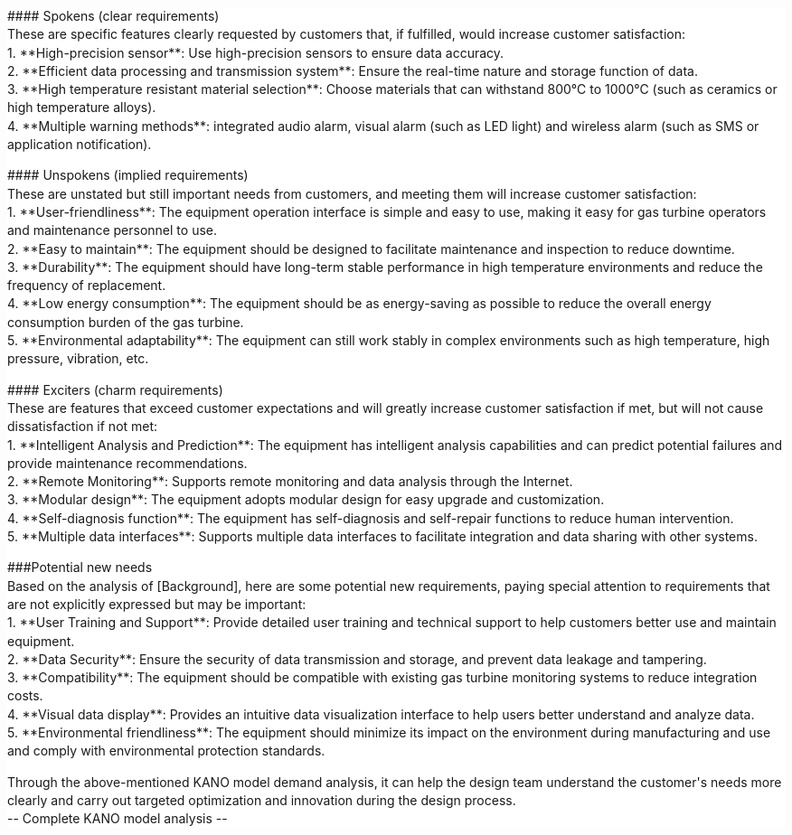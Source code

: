 \#\#\#\# Spokens (clear requirements)  
These are specific features clearly requested by customers that, if fulfilled, would increase customer satisfaction:  
1\. \*\*High-precision sensor\*\*: Use high-precision sensors to ensure data accuracy.  
2\. \*\*Efficient data processing and transmission system\*\*: Ensure the real-time nature and storage function of data.  
3\. \*\*High temperature resistant material selection\*\*: Choose materials that can withstand 800℃ to 1000℃ (such as ceramics or high temperature alloys).  
4\. \*\*Multiple warning methods\*\*: integrated audio alarm, visual alarm (such as LED light) and wireless alarm (such as SMS or application notification).

\#\#\#\# Unspokens (implied requirements)  
These are unstated but still important needs from customers, and meeting them will increase customer satisfaction:  
1\. \*\*User-friendliness\*\*: The equipment operation interface is simple and easy to use, making it easy for gas turbine operators and maintenance personnel to use.  
2\. \*\*Easy to maintain\*\*: The equipment should be designed to facilitate maintenance and inspection to reduce downtime.  
3\. \*\*Durability\*\*: The equipment should have long-term stable performance in high temperature environments and reduce the frequency of replacement.  
4\. \*\*Low energy consumption\*\*: The equipment should be as energy-saving as possible to reduce the overall energy consumption burden of the gas turbine.  
5\. \*\*Environmental adaptability\*\*: The equipment can still work stably in complex environments such as high temperature, high pressure, vibration, etc.

\#\#\#\# Exciters (charm requirements)  
These are features that exceed customer expectations and will greatly increase customer satisfaction if met, but will not cause dissatisfaction if not met:  
1\. \*\*Intelligent Analysis and Prediction\*\*: The equipment has intelligent analysis capabilities and can predict potential failures and provide maintenance recommendations.  
2\. \*\*Remote Monitoring\*\*: Supports remote monitoring and data analysis through the Internet.  
3\. \*\*Modular design\*\*: The equipment adopts modular design for easy upgrade and customization.  
4\. \*\*Self-diagnosis function\*\*: The equipment has self-diagnosis and self-repair functions to reduce human intervention.  
5\. \*\*Multiple data interfaces\*\*: Supports multiple data interfaces to facilitate integration and data sharing with other systems.

\#\#\#Potential new needs  
Based on the analysis of \[Background\], here are some potential new requirements, paying special attention to requirements that are not explicitly expressed but may be important:  
1\. \*\*User Training and Support\*\*: Provide detailed user training and technical support to help customers better use and maintain equipment.  
2\. \*\*Data Security\*\*: Ensure the security of data transmission and storage, and prevent data leakage and tampering.  
3\. \*\*Compatibility\*\*: The equipment should be compatible with existing gas turbine monitoring systems to reduce integration costs.  
4\. \*\*Visual data display\*\*: Provides an intuitive data visualization interface to help users better understand and analyze data.  
5\. \*\*Environmental friendliness\*\*: The equipment should minimize its impact on the environment during manufacturing and use and comply with environmental protection standards.

Through the above-mentioned KANO model demand analysis, it can help the design team understand the customer's needs more clearly and carry out targeted optimization and innovation during the design process.  
\-- Complete KANO model analysis \--
